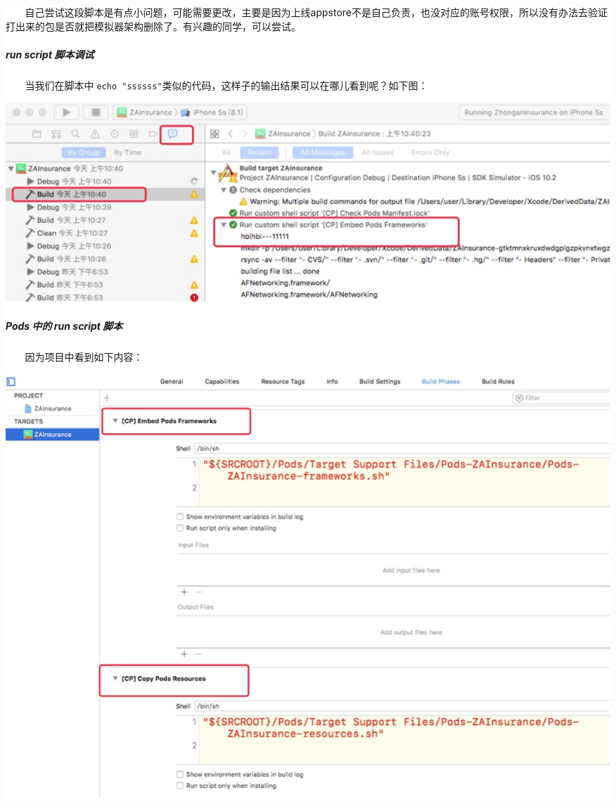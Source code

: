 &nbsp;&nbsp;&nbsp;&nbsp;&nbsp;&nbsp;&nbsp;自己尝试这段脚本是有点小问题，可能需要更改，主要是因为上线appstore不是自己负责，也没对应的账号权限，所以没有办法去验证打出来的包是否就把模拟器架构删除了。有兴趣的同学，可以尝试。


##### run script 脚本调试

&nbsp;&nbsp;&nbsp;&nbsp;&nbsp;&nbsp;&nbsp;当我们在脚本中 `echo "ssssss"`类似的代码，这样子的输出结果可以在哪儿看到呢？如下图：

![run script 调试](/assets/images/runscript-debug.png)


##### Pods 中的 run script 脚本

&nbsp;&nbsp;&nbsp;&nbsp;&nbsp;&nbsp;&nbsp;因为项目中看到如下内容：

![Pods-runScript](/assets/images/pods-framework.png)
